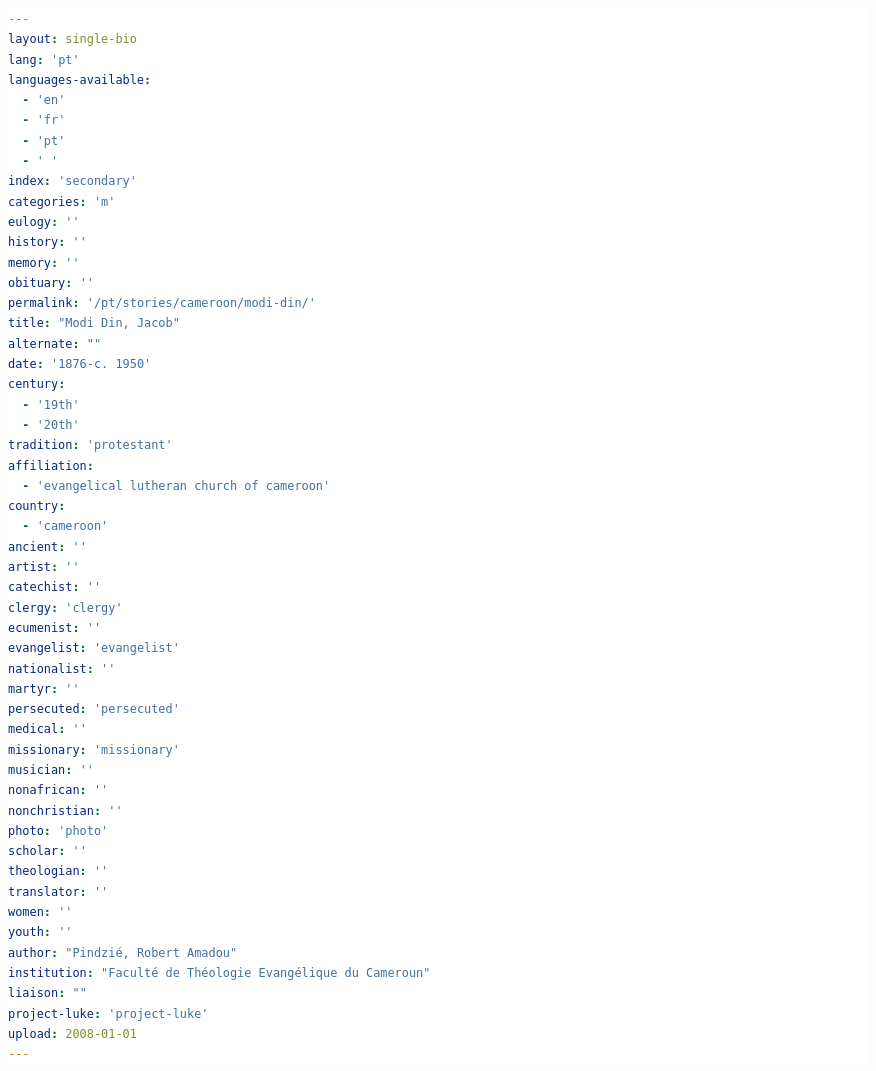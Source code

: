 ```yaml
---
layout: single-bio
lang: 'pt'
languages-available:
  - 'en'
  - 'fr'
  - 'pt'
  - ' '
index: 'secondary'
categories: 'm'
eulogy: ''
history: ''
memory: ''
obituary: ''
permalink: '/pt/stories/cameroon/modi-din/'
title: "Modi Din, Jacob"
alternate: ""
date: '1876-c. 1950'
century:
  - '19th'
  - '20th'
tradition: 'protestant'
affiliation:
  - 'evangelical lutheran church of cameroon'
country:
  - 'cameroon'
ancient: ''
artist: ''
catechist: ''
clergy: 'clergy'
ecumenist: ''
evangelist: 'evangelist'
nationalist: ''
martyr: ''
persecuted: 'persecuted'
medical: ''
missionary: 'missionary'
musician: ''
nonafrican: ''
nonchristian: ''
photo: 'photo'
scholar: ''
theologian: ''
translator: ''
women: ''
youth: ''
author: "Pindzié, Robert Amadou"
institution: "Faculté de Théologie Evangélique du Cameroun"
liaison: ""
project-luke: 'project-luke'
upload: 2008-01-01
---
```
